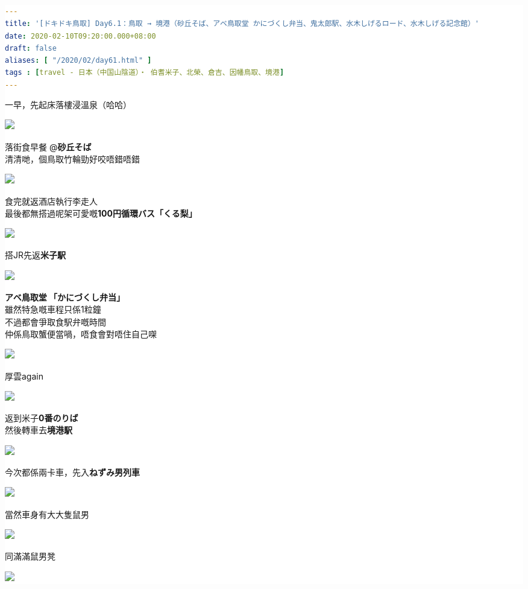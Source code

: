 ```yaml
---
title: '[ドキドキ鳥取] Day6.1：鳥取 → 境港（砂丘そば、アベ鳥取堂 かにづくし弁当、鬼太郎駅、水木しげるロード、水木しげる記念館）'
date: 2020-02-10T09:20:00.000+08:00
draft: false
aliases: [ "/2020/02/day61.html" ]
tags : [travel - 日本（中国山陰道）・ 伯耆米子、北榮、倉吉、因幡鳥取、境港]
---
```


一早，先起床落樓浸溫泉（哈哈）  

![](https://2qgmeg.ch.files.1drv.com/y4mG5ou8YJTme8957viKc7h-bK-vQQxZy7iC3gzRudwDjTQYqwk8k358evMyLdiuUUbIhuIpGacP4p4eN4khSM_qoq_3TSnFHzUwTcdo63WLZOTT3YtIvaARoNDFO2SD5hdd0cXHkUchSNewkvyChXLoSwtTwgE08OzhxlIKuAImJRsmMwNyIO80WtZil_zDtFdXGzSoSk4Vv6j5krlNgUcZg?width=660&height=371&cropmode=none)

落街食早餐 @**砂丘そば**  
清清哋，個鳥取竹輪勁好咬唔錯唔錯  

![](https://2qgseg.ch.files.1drv.com/y4mhe1ckRtQjoLOMMzE40IJ1VyuUfkvF1X6v8Rl66YcPTwhMHDrkiKv6VLKYwVF060Shdj4qPlG_201xNYhqpezYeYIuicMr76TQlLXrNE8EVi8lqt9vcY9ib7WpDEEvUD-einjFsQQlhWgtmYxPEyW64lMupZUlfh0qcpwg4kb0mo6lLqfdFF4O3p9G5iCbigbXCZ-gfcyc9NBLXph0yZj0A?width=660&height=371&cropmode=none)

食完就返酒店執行李走人  
最後都無搭過呢架可愛嘅**100円循環バス「くる梨」**  

![](https://2qgteg.ch.files.1drv.com/y4m3GeyaPxWqmGbvGwZT6jttLA4rNvueAAyj_wBiBHVY57jrwFtG2wFaqXWzfY0OHGm-xjuy-V3Ow9CZP6zUFs-mtr2GrRCeNv3qsHC3X7Vhv8pOWRx7xWvvvksISoN1PubEh7QHOrC06_kaDmhdrUB-8BtGHs9OJnuWNfKkEEaqNgy5Bt875OJxYy58P5bxn73mvzvAePBYOATcyKlunMarA?width=660&height=371&cropmode=none)

搭JR先返**米子駅**  

![](https://2ggseg.ch.files.1drv.com/y4mMoJjb9kdKpDipGal_CaRqy-Hd7NXEQkbv1cpWZ0blRkVIKW1BaCkTM-3LuMGlNPj8YxRc1AoyE5lqGKuDUzd_Ceqqkt2cobbMf1m2IGkycTpRBzpPD0nEWFKR3-bRF3bRd8xwuI3LOS9E6t5XDJ5koTn4GLmCLhWKltIlM5XrKb4apHxUgZ7DfrmVg0Ge1Np4T3r710rmereUkJxRg9dOA?width=660&height=371&cropmode=none)

**アベ鳥取堂 「かにづくし弁当」**  
雖然特急嘅車程只係1粒鐘  
不過都會爭取食駅弁嘅時間  
仲係鳥取蟹便當喎，唔食會對唔住自己㗎  

![](https://0wgmeg.ch.files.1drv.com/y4mSd8hfLacHbdSZcoOKeJplccyBunIAZhSoFc0FHASZwFAjsEy4MFz8QmWOCMvBVhLfnXoViLipkOqvsmzyG3Z7fyQ3KYbxIZpwigYKy2GObpJgJju--YAJ09rhLQHu0EKnxVK6SklLjITm-eHpbdqbcsGxl07qZW797w66FV-EMuKVvKM839NY78D8wFbcllk8JkTP5Kgo8awEbAdDv2efA?width=660&height=371&cropmode=none)

厚雲again  

![](https://1agmeg.ch.files.1drv.com/y4mQsylTmJD6Tv54FjNEifd5U8SzrN_S0P9b5p66DG0HX82JSniljRSnbEErD3_Qq6kMRj8dtuOy2u4EINkMYrTux3Bh6yOJcbyPEAly0_txPQ1l6ifPdhKdvd5cS7WxCjLTswC_3fvOO42d1dggSFLj-6bYEtFod_JCKQiZrIFcJciv8b1x0gqyY6K61QzEwrwV6jPqWoJ_At7Vij3JzlFUA?width=660&height=371&cropmode=none)

返到米子**0番のりば**  
然後轉車去**境港駅**  

![](https://2wfjhw.ch.files.1drv.com/y4mWFVK0R0_1zledeq1tB1CevOw0d5XZWL5stU_Re6mMpL_mvIeqA_V1MQnF3HXnMlOu7Jnp51zwsZHmNAbY3wd0-DEVB67PWspb9zRbdn0GD3m5dTrl4s5xuIS0_vDDBJ8SJknJWWzIp3RhydNRTvB1Gr6Ucx9hWpdDmjoSPmTwmf3s1X2JTcbrXMLSfAwVuC7sM_2T62mPkMmOesqkENzUA?width=660&height=371&cropmode=none)

今次都係兩卡車，先入**ねずみ男列車**  

![](https://2wfghw.ch.files.1drv.com/y4mInb3LYzEut7HP1Gcvm4IwK2mQs_27ntSK1CUmZtgUTI8KfeuVbvM992EC8-Y4i9Ky8QxJQpw-V5J6KYjQJnMzwYj2w7BsQwk2paDDxHoy4c7EGNgj7Ypw_A8chY6atfiAhJ9fuWcqaoIuHCCKOvui4eU_pJbkfl2S9YyTqFB9ujObz5RJ4p7lk6sCkreCZBUTBEHNOp0VtUNiyX15hzk8w?width=660&height=371&cropmode=none)

當然車身有大大隻鼠男  

![](https://2wffhw.ch.files.1drv.com/y4mlUofJsl9ALJaWD8v_KiYIj0pCke6cJaVt-Br7-UFMi-_Ke9J-NyZiF9ZcDPWCm7iPAtPghGr_cCzWpx4pzHz__n8g_6xNvXOy_rCZvmJRRsMcU8Qq5ZoSPmvhkUIFDId6I4fI99ebeJFu9U9mOClCZeEW2SUiDjJ-NgHh3OtS0v8aJYKuWiyUCpszvLsXw7_0tLaZFPidWHlyMbKID6msA?width=660&height=371&cropmode=none)

同滿滿鼠男凳  

![](https://1agueg.ch.files.1drv.com/y4mkVZ5hk-kF_a14XsyRxSgevK0UAPLb9ILx2MmWbbSQV9TuSKsegW6I8HFpk8zNuRm5OTCxo4nzG9ZD8Civ2j9Tk9lz4oOkrDuckGqNjfdErxFNiVmVse68hfRbHredhJiK5Hfsy2nI0C1jDBOFz8DI93XNeu7_cPjO1CWOeCQ8zMHuLP2AkA_VYx9YrUZU7OfiRRfgdxw8U3NQo0zgp268g?width=660&height=371&cropmode=none)

